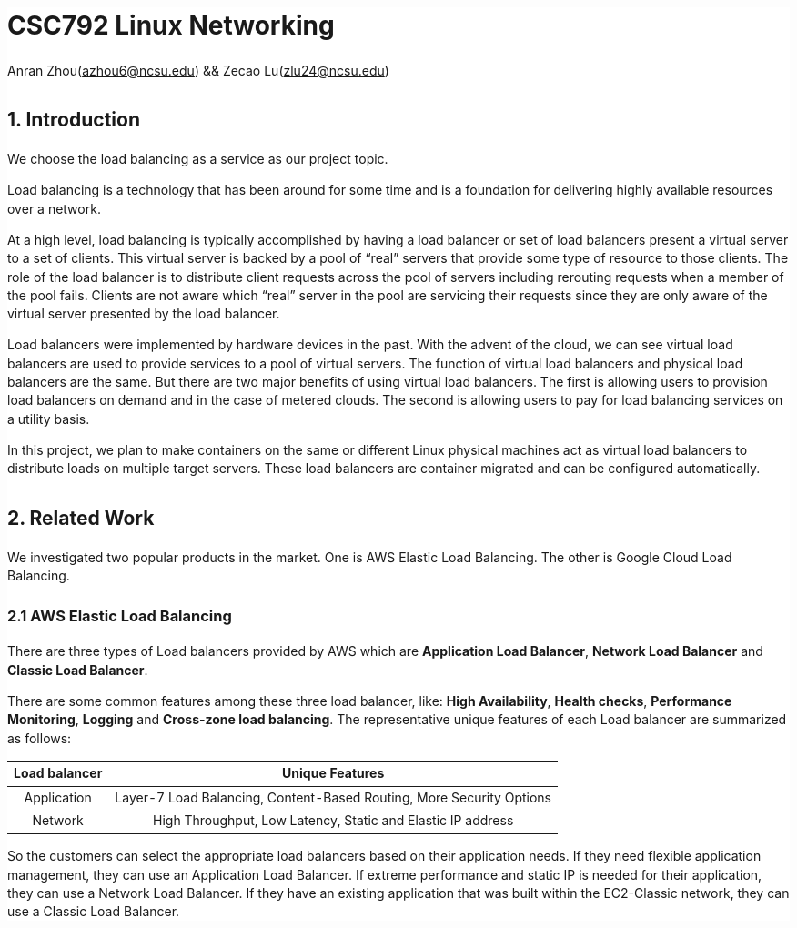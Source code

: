 
# CSC792 Linux Networking

Anran Zhou(azhou6@ncsu.edu) && Zecao Lu(zlu24@ncsu.edu)

## 1. Introduction

We choose the load balancing as a service as our project topic.

Load balancing is a technology that has been around for some time and is a foundation for delivering highly available resources over a network.

At a high level, load balancing is typically accomplished by having a load balancer or set of load balancers present a virtual server to a set of clients. This virtual server is backed by a pool of “real” servers that provide some type of resource to those clients. The role of the load balancer is to distribute client requests across the pool of servers including rerouting requests when a member of the pool fails. Clients are not aware which “real” server in the pool are servicing their requests since they are only aware of the virtual server presented by the load balancer.

Load balancers were implemented by hardware devices in the past. With the advent of the cloud, we can see virtual load balancers are used to provide services to a pool of virtual servers. The function of virtual load balancers and physical load balancers are the same. But there are two major benefits of using virtual load balancers. The first is allowing users to provision load balancers on demand and in the case of metered clouds. The second is allowing users to pay for load balancing services on a utility basis.

In this project, we plan to make containers on the same or different Linux physical machines act as virtual load balancers to distribute loads on multiple target servers. These load balancers are container migrated and can be configured automatically.

## 2. Related Work

We investigated two popular products in the market. One is AWS Elastic Load Balancing. The other is Google Cloud Load Balancing.

### 2.1 AWS Elastic Load Balancing

There are three types of Load balancers provided by AWS which are **Application Load Balancer**, **Network Load Balancer** and **Classic Load Balancer**.

  

There are some common features among these three load balancer, like: **High Availability**, **Health checks**, **Performance Monitoring**, **Logging** and **Cross-zone load balancing**. The representative unique features of each Load balancer are summarized as follows:

| Load balancer | Unique Features |
|:--------:|:-------------:|
| Application | Layer-7 Load Balancing, Content-Based Routing, More Security Options|
| Network | High Throughput, Low Latency, Static and Elastic IP address |

So the customers can select the appropriate load balancers based on their application needs. If they need flexible application management, they can use an Application Load Balancer. If extreme performance and static IP is needed for their application, they can use a Network Load Balancer. If they have an existing application that was built within the EC2-Classic network, they can use a Classic Load Balancer.
